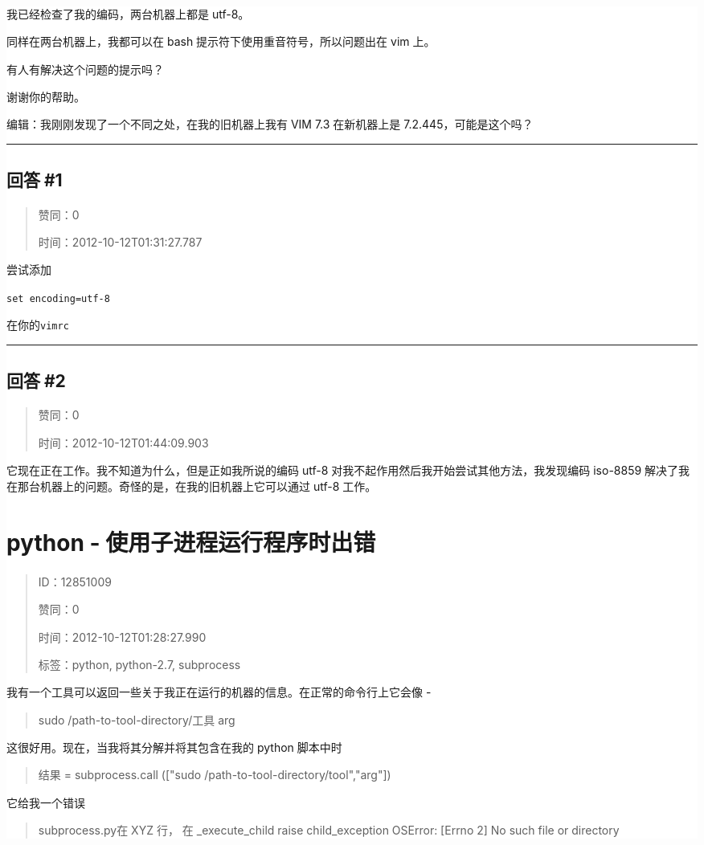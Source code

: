 我已经检查了我的编码，两台机器上都是 utf-8。

同样在两台机器上，我都可以在 bash 提示符下使用重音符号，所以问题出在 vim 上。

有人有解决这个问题的提示吗？

谢谢你的帮助。

编辑：我刚刚发现了一个不同之处，在我的旧机器上我有 VIM 7.3 在新机器上是 7.2.445，可能是这个吗？

* * *

## 回答 #1

> 赞同：0
> 
> 时间：2012-10-12T01:31:27.787

尝试添加

```
set encoding=utf-8 
```

在你的`vimrc`

* * *

## 回答 #2

> 赞同：0
> 
> 时间：2012-10-12T01:44:09.903

它现在正在工作。我不知道为什么，但是正如我所说的编码 utf-8 对我不起作用然后我开始尝试其他方法，我发现编码 iso-8859 解决了我在那台机器上的问题。奇怪的是，在我的旧机器上它可以通过 utf-8 工作。

# python - 使用子进程运行程序时出错

> ID：12851009
> 
> 赞同：0
> 
> 时间：2012-10-12T01:28:27.990
> 
> 标签：python, python-2.7, subprocess

我有一个工具可以返回一些关于我正在运行的机器的信息。在正常的命令行上它会像 -

> sudo /path-to-tool-directory/工具 arg

这很好用。现在，当我将其分解并将其包含在我的 python 脚本中时

> 结果 = subprocess.call (["sudo /path-to-tool-directory/tool","arg"])

它给我一个错误

> subprocess.py在 XYZ 行，
> 在 _execute_child
> raise child_exception
> OSError: [Errno 2] No such file or directory
